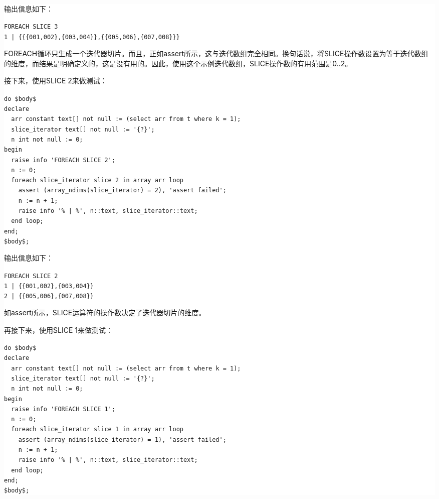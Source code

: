 输出信息如下：

```
FOREACH SLICE 3
1 | {{{001,002},{003,004}},{{005,006},{007,008}}}
```

FOREACH循环只生成一个迭代器切片。而且，正如assert所示，这与迭代数组完全相同。换句话说，将SLICE操作数设置为等于迭代数组的维度，而结果是明确定义的，这是没有用的。因此，使用这个示例迭代数组，SLICE操作数的有用范围是0..2。

接下来，使用SLICE 2来做测试：

```
do $body$
declare
  arr constant text[] not null := (select arr from t where k = 1);
  slice_iterator text[] not null := '{?}';
  n int not null := 0;
begin
  raise info 'FOREACH SLICE 2';
  n := 0;
  foreach slice_iterator slice 2 in array arr loop
    assert (array_ndims(slice_iterator) = 2), 'assert failed';
    n := n + 1;
    raise info '% | %', n::text, slice_iterator::text;
  end loop;
end;
$body$;
```

输出信息如下：

```
FOREACH SLICE 2
1 | {{001,002},{003,004}}
2 | {{005,006},{007,008}}
```

如assert所示，SLICE运算符的操作数决定了迭代器切片的维度。

再接下来，使用SLICE 1来做测试：

```
do $body$
declare
  arr constant text[] not null := (select arr from t where k = 1);
  slice_iterator text[] not null := '{?}';
  n int not null := 0;
begin
  raise info 'FOREACH SLICE 1';
  n := 0;
  foreach slice_iterator slice 1 in array arr loop
    assert (array_ndims(slice_iterator) = 1), 'assert failed';
    n := n + 1;
    raise info '% | %', n::text, slice_iterator::text;
  end loop;
end;
$body$;
```
